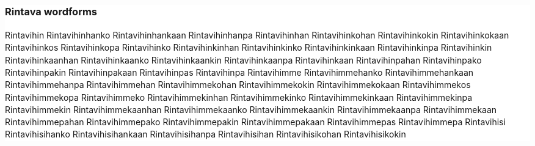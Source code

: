 
### Rintava wordforms

Rintavihin
Rintavihinhanko
Rintavihinhankaan
Rintavihinhanpa
Rintavihinhan
Rintavihinkohan
Rintavihinkokin
Rintavihinkokaan
Rintavihinkos
Rintavihinkopa
Rintavihinko
Rintavihinkinhan
Rintavihinkinko
Rintavihinkinkaan
Rintavihinkinpa
Rintavihinkin
Rintavihinkaanhan
Rintavihinkaanko
Rintavihinkaankin
Rintavihinkaanpa
Rintavihinkaan
Rintavihinpahan
Rintavihinpako
Rintavihinpakin
Rintavihinpakaan
Rintavihinpas
Rintavihinpa
Rintavihimme
Rintavihimmehanko
Rintavihimmehankaan
Rintavihimmehanpa
Rintavihimmehan
Rintavihimmekohan
Rintavihimmekokin
Rintavihimmekokaan
Rintavihimmekos
Rintavihimmekopa
Rintavihimmeko
Rintavihimmekinhan
Rintavihimmekinko
Rintavihimmekinkaan
Rintavihimmekinpa
Rintavihimmekin
Rintavihimmekaanhan
Rintavihimmekaanko
Rintavihimmekaankin
Rintavihimmekaanpa
Rintavihimmekaan
Rintavihimmepahan
Rintavihimmepako
Rintavihimmepakin
Rintavihimmepakaan
Rintavihimmepas
Rintavihimmepa
Rintavihisi
Rintavihisihanko
Rintavihisihankaan
Rintavihisihanpa
Rintavihisihan
Rintavihisikohan
Rintavihisikokin